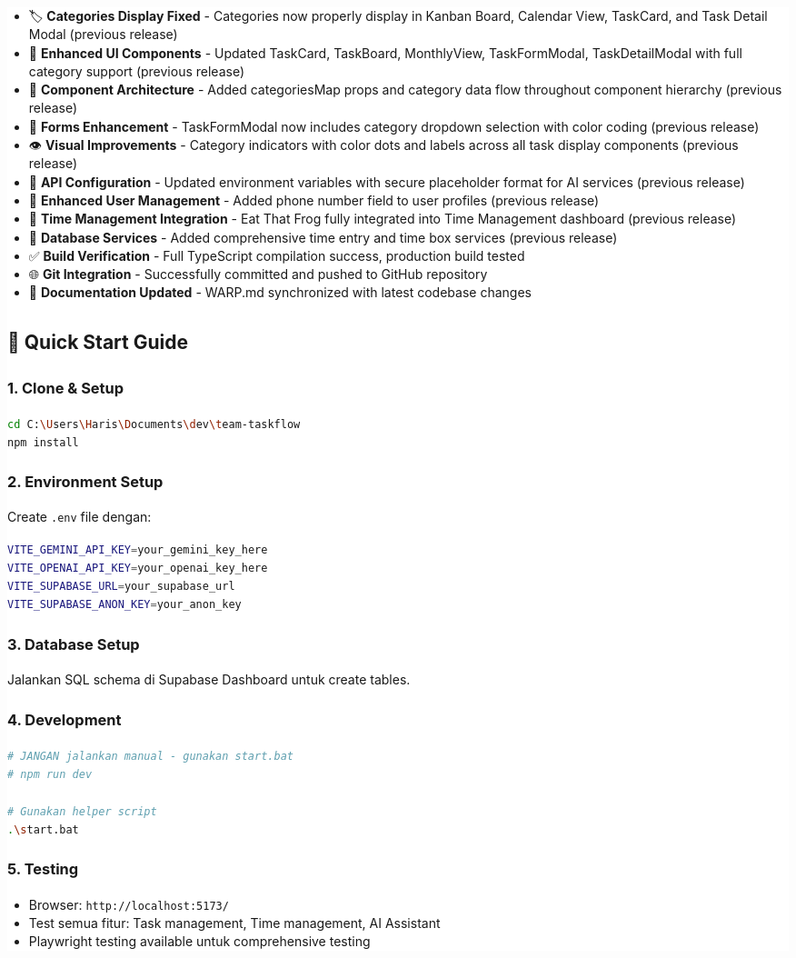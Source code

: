 - 🏷️ **Categories Display Fixed** - Categories now properly display in Kanban Board, Calendar View, TaskCard, and Task Detail Modal (previous release)
- 🎨 **Enhanced UI Components** - Updated TaskCard, TaskBoard, MonthlyView, TaskFormModal, TaskDetailModal with full category support (previous release)
- 🔧 **Component Architecture** - Added categoriesMap props and category data flow throughout component hierarchy (previous release)
- 📝 **Forms Enhancement** - TaskFormModal now includes category dropdown selection with color coding (previous release)
- 👁️ **Visual Improvements** - Category indicators with color dots and labels across all task display components (previous release)
- 🔑 **API Configuration** - Updated environment variables with secure placeholder format for AI services (previous release)
- 📱 **Enhanced User Management** - Added phone number field to user profiles (previous release)
- 🔄 **Time Management Integration** - Eat That Frog fully integrated into Time Management dashboard (previous release)
- 💾 **Database Services** - Added comprehensive time entry and time box services (previous release)
- ✅ **Build Verification** - Full TypeScript compilation success, production build tested
- 🌐 **Git Integration** - Successfully committed and pushed to GitHub repository
- 📄 **Documentation Updated** - WARP.md synchronized with latest codebase changes

## 🚀 Quick Start Guide

### 1. Clone & Setup
```bash
cd C:\Users\Haris\Documents\dev\team-taskflow
npm install
```

### 2. Environment Setup
Create `.env` file dengan:
```bash
VITE_GEMINI_API_KEY=your_gemini_key_here
VITE_OPENAI_API_KEY=your_openai_key_here
VITE_SUPABASE_URL=your_supabase_url
VITE_SUPABASE_ANON_KEY=your_anon_key
```

### 3. Database Setup
Jalankan SQL schema di Supabase Dashboard untuk create tables.

### 4. Development
```bash
# JANGAN jalankan manual - gunakan start.bat
# npm run dev

# Gunakan helper script
.\start.bat
```

### 5. Testing
- Browser: `http://localhost:5173/`
- Test semua fitur: Task management, Time management, AI Assistant
- Playwright testing available untuk comprehensive testing
